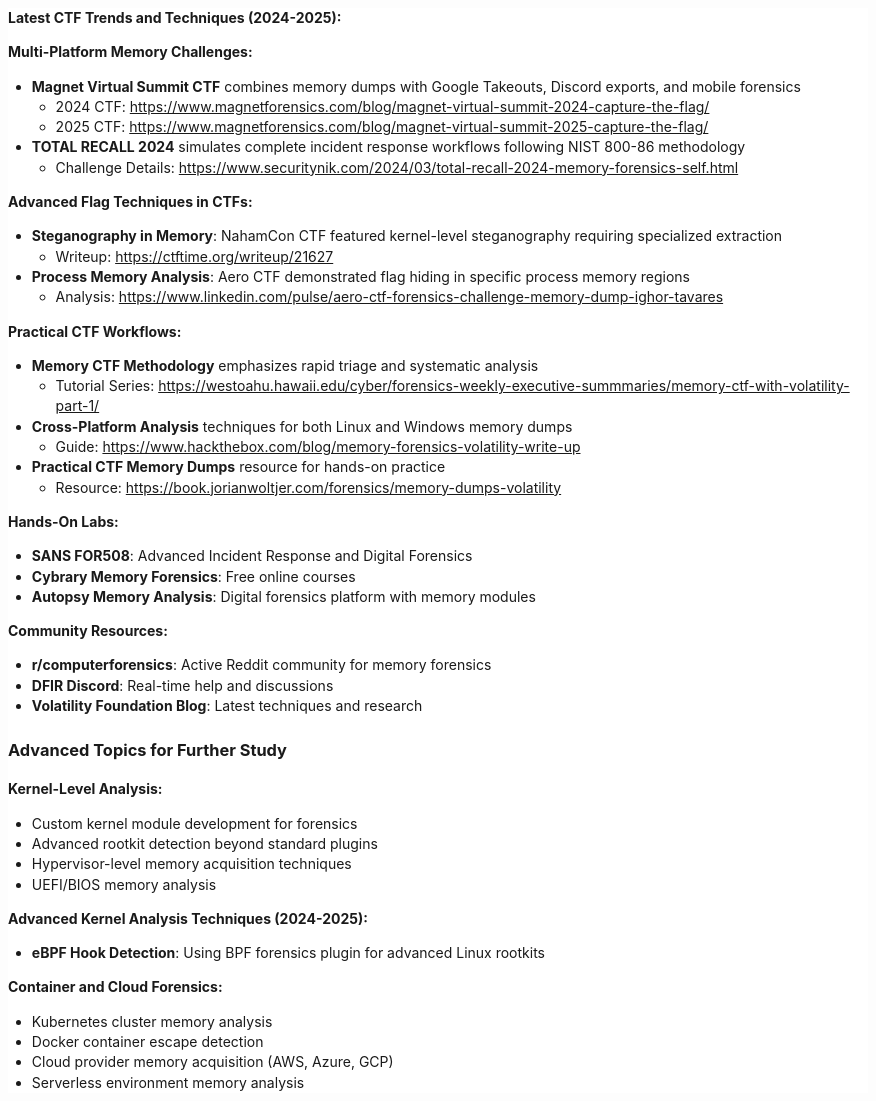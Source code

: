 **Latest CTF Trends and Techniques (2024-2025):**

**Multi-Platform Memory Challenges:**
- **Magnet Virtual Summit CTF** combines memory dumps with Google Takeouts, Discord exports, and mobile forensics
  - 2024 CTF: https://www.magnetforensics.com/blog/magnet-virtual-summit-2024-capture-the-flag/
  - 2025 CTF: https://www.magnetforensics.com/blog/magnet-virtual-summit-2025-capture-the-flag/
- **TOTAL RECALL 2024** simulates complete incident response workflows following NIST 800-86 methodology
  - Challenge Details: https://www.securitynik.com/2024/03/total-recall-2024-memory-forensics-self.html

**Advanced Flag Techniques in CTFs:**
- **Steganography in Memory**: NahamCon CTF featured kernel-level steganography requiring specialized extraction
  - Writeup: https://ctftime.org/writeup/21627
- **Process Memory Analysis**: Aero CTF demonstrated flag hiding in specific process memory regions
  - Analysis: https://www.linkedin.com/pulse/aero-ctf-forensics-challenge-memory-dump-ighor-tavares

**Practical CTF Workflows:**
- **Memory CTF Methodology** emphasizes rapid triage and systematic analysis
  - Tutorial Series: https://westoahu.hawaii.edu/cyber/forensics-weekly-executive-summmaries/memory-ctf-with-volatility-part-1/
- **Cross-Platform Analysis** techniques for both Linux and Windows memory dumps
  - Guide: https://www.hackthebox.com/blog/memory-forensics-volatility-write-up
- **Practical CTF Memory Dumps** resource for hands-on practice
  - Resource: https://book.jorianwoltjer.com/forensics/memory-dumps-volatility

**Hands-On Labs:**
- **SANS FOR508**: Advanced Incident Response and Digital Forensics
- **Cybrary Memory Forensics**: Free online courses
- **Autopsy Memory Analysis**: Digital forensics platform with memory modules

**Community Resources:**
- **r/computerforensics**: Active Reddit community for memory forensics
- **DFIR Discord**: Real-time help and discussions
- **Volatility Foundation Blog**: Latest techniques and research

### Advanced Topics for Further Study

**Kernel-Level Analysis:**
- Custom kernel module development for forensics
- Advanced rootkit detection beyond standard plugins
- Hypervisor-level memory acquisition techniques
- UEFI/BIOS memory analysis

**Advanced Kernel Analysis Techniques (2024-2025):**
- **eBPF Hook Detection**: Using BPF forensics plugin for advanced Linux rootkits

**Container and Cloud Forensics:**
- Kubernetes cluster memory analysis
- Docker container escape detection
- Cloud provider memory acquisition (AWS, Azure, GCP)
- Serverless environment memory analysis
